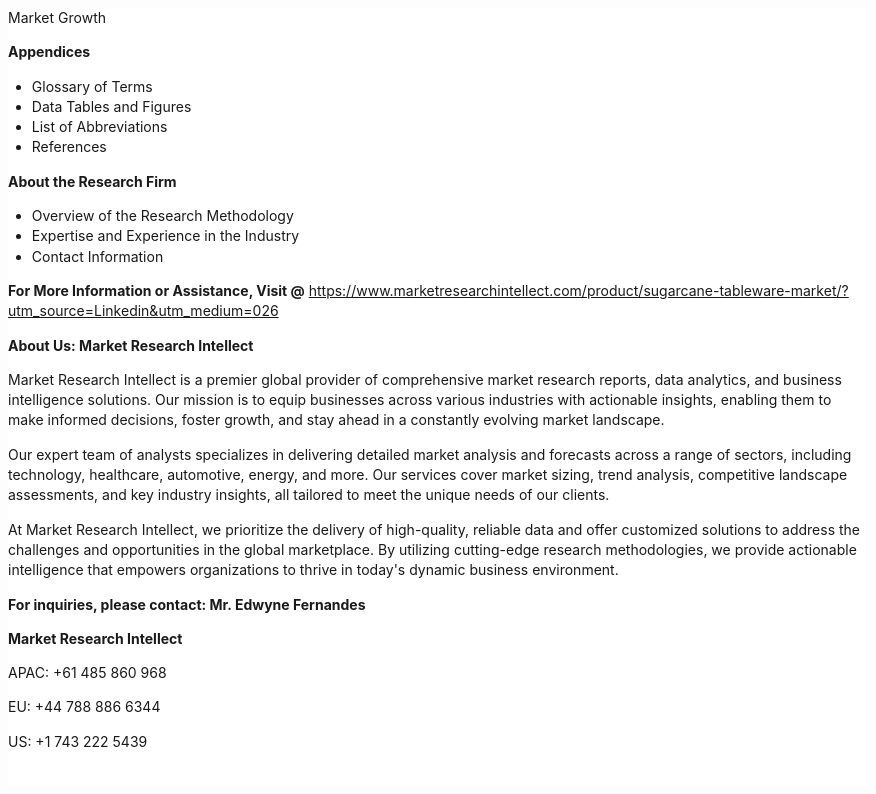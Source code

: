 Market Growth</li></ul><p><strong>Appendices</strong></p><ul><li>Glossary of Terms</li><li>Data Tables and Figures</li><li>List of Abbreviations</li><li>References</li></ul><p><strong>About the Research Firm</strong></p><ul><li>Overview of the Research Methodology</li><li>Expertise and Experience in the Industry</li><li>Contact Information</li></ul></div><div class="article-main__content" data-test-id="publishing-text-block"><p><span class="font-[700]"><strong>For More Information or Assistance, Visit @</strong>&nbsp;<a href="https://www.marketresearchintellect.com/product/sugarcane-tableware-market/?utm_source=Linkedin&utm_medium=026">https://www.marketresearchintellect.com/product/sugarcane-tableware-market/?utm_source=Linkedin&utm_medium=026</a></span></p><p><strong>About Us: Market Research Intellect</strong></p><p>Market Research Intellect is a premier global provider of comprehensive market research reports, data analytics, and business intelligence solutions. Our mission is to equip businesses across various industries with actionable insights, enabling them to make informed decisions, foster growth, and stay ahead in a constantly evolving market landscape.</p><p>Our expert team of analysts specializes in delivering detailed market analysis and forecasts across a range of sectors, including technology, healthcare, automotive, energy, and more. Our services cover market sizing, trend analysis, competitive landscape assessments, and key industry insights, all tailored to meet the unique needs of our clients.</p><p>At Market Research Intellect, we prioritize the delivery of high-quality, reliable data and offer customized solutions to address the challenges and opportunities in the global marketplace. By utilizing cutting-edge research methodologies, we provide actionable intelligence that empowers organizations to thrive in today's dynamic business environment.</p><p><strong>For inquiries, please contact: Mr. Edwyne Fernandes</strong></p><p><strong>Market Research Intellect</strong></p><p>APAC: +61 485 860 968</p><p>EU: +44 788 886 6344</p><p>US: +1 743 222 5439</p></div><div class="article-main__content" data-test-id="publishing-text-block">&nbsp;</div>

